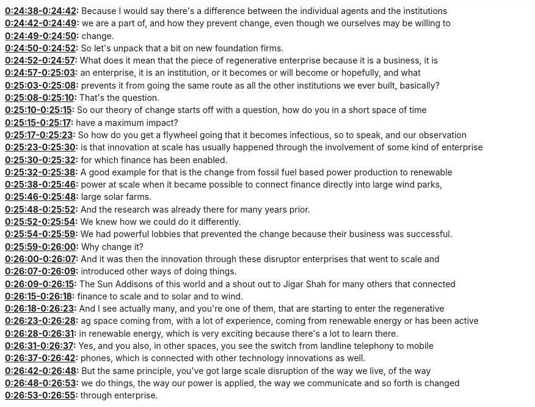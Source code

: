 **[0:24:38-0:24:42](https://investinginregenerativeagriculture.com/marcus-link#t=0:24:38):**  Because I would say there's a difference between the individual agents and the institutions  
**[0:24:42-0:24:49](https://investinginregenerativeagriculture.com/marcus-link#t=0:24:42):**  we are a part of, and how they prevent change, even though we ourselves may be willing to  
**[0:24:49-0:24:50](https://investinginregenerativeagriculture.com/marcus-link#t=0:24:49):**  change.  
**[0:24:50-0:24:52](https://investinginregenerativeagriculture.com/marcus-link#t=0:24:50):**  So let's unpack that a bit on new foundation firms.  
**[0:24:52-0:24:57](https://investinginregenerativeagriculture.com/marcus-link#t=0:24:52):**  What does it mean that the piece of regenerative enterprise because it is a business, it is  
**[0:24:57-0:25:03](https://investinginregenerativeagriculture.com/marcus-link#t=0:24:57):**  an enterprise, it is an institution, or it becomes or will become or hopefully, and what  
**[0:25:03-0:25:08](https://investinginregenerativeagriculture.com/marcus-link#t=0:25:03):**  prevents it from going the same route as all the other institutions we ever built, basically?  
**[0:25:08-0:25:10](https://investinginregenerativeagriculture.com/marcus-link#t=0:25:08):**  That's the question.  
**[0:25:10-0:25:15](https://investinginregenerativeagriculture.com/marcus-link#t=0:25:10):**  So our theory of change starts off with a question, how do you in a short space of time  
**[0:25:15-0:25:17](https://investinginregenerativeagriculture.com/marcus-link#t=0:25:15):**  have a maximum impact?  
**[0:25:17-0:25:23](https://investinginregenerativeagriculture.com/marcus-link#t=0:25:17):**  So how do you get a flywheel going that it becomes infectious, so to speak, and our observation  
**[0:25:23-0:25:30](https://investinginregenerativeagriculture.com/marcus-link#t=0:25:23):**  is that innovation at scale has usually happened through the involvement of some kind of enterprise  
**[0:25:30-0:25:32](https://investinginregenerativeagriculture.com/marcus-link#t=0:25:30):**  for which finance has been enabled.  
**[0:25:32-0:25:38](https://investinginregenerativeagriculture.com/marcus-link#t=0:25:32):**  A good example for that is the change from fossil fuel based power production to renewable  
**[0:25:38-0:25:46](https://investinginregenerativeagriculture.com/marcus-link#t=0:25:38):**  power at scale when it became possible to connect finance directly into large wind parks,  
**[0:25:46-0:25:48](https://investinginregenerativeagriculture.com/marcus-link#t=0:25:46):**  large solar farms.  
**[0:25:48-0:25:52](https://investinginregenerativeagriculture.com/marcus-link#t=0:25:48):**  And the research was already there for many years prior.  
**[0:25:52-0:25:54](https://investinginregenerativeagriculture.com/marcus-link#t=0:25:52):**  We knew how we could do it differently.  
**[0:25:54-0:25:59](https://investinginregenerativeagriculture.com/marcus-link#t=0:25:54):**  We had powerful lobbies that prevented the change because their business was successful.  
**[0:25:59-0:26:00](https://investinginregenerativeagriculture.com/marcus-link#t=0:25:59):**  Why change it?  
**[0:26:00-0:26:07](https://investinginregenerativeagriculture.com/marcus-link#t=0:26:00):**  And it was then the innovation through these disruptor enterprises that went to scale and  
**[0:26:07-0:26:09](https://investinginregenerativeagriculture.com/marcus-link#t=0:26:07):**  introduced other ways of doing things.  
**[0:26:09-0:26:15](https://investinginregenerativeagriculture.com/marcus-link#t=0:26:09):**  The Sun Addisons of this world and a shout out to Jigar Shah for many others that connected  
**[0:26:15-0:26:18](https://investinginregenerativeagriculture.com/marcus-link#t=0:26:15):**  finance to scale and to solar and to wind.  
**[0:26:18-0:26:23](https://investinginregenerativeagriculture.com/marcus-link#t=0:26:18):**  And I see actually many, and you're one of them, that are starting to enter the regenerative  
**[0:26:23-0:26:28](https://investinginregenerativeagriculture.com/marcus-link#t=0:26:23):**  ag space coming from, with a lot of experience, coming from renewable energy or has been active  
**[0:26:28-0:26:31](https://investinginregenerativeagriculture.com/marcus-link#t=0:26:28):**  in renewable energy, which is very exciting because there's a lot to learn there.  
**[0:26:31-0:26:37](https://investinginregenerativeagriculture.com/marcus-link#t=0:26:31):**  Yes, and you also, in other spaces, you see the switch from landline telephony to mobile  
**[0:26:37-0:26:42](https://investinginregenerativeagriculture.com/marcus-link#t=0:26:37):**  phones, which is connected with other technology innovations as well.  
**[0:26:42-0:26:48](https://investinginregenerativeagriculture.com/marcus-link#t=0:26:42):**  But the same principle, you've got large scale disruption of the way we live, of the way  
**[0:26:48-0:26:53](https://investinginregenerativeagriculture.com/marcus-link#t=0:26:48):**  we do things, the way our power is applied, the way we communicate and so forth is changed  
**[0:26:53-0:26:55](https://investinginregenerativeagriculture.com/marcus-link#t=0:26:53):**  through enterprise.  